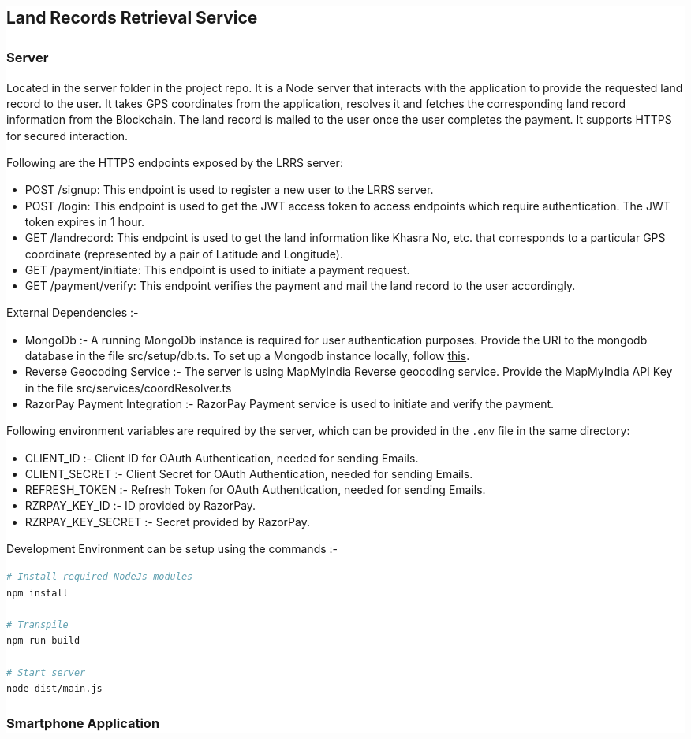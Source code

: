 ## Land Records Retrieval Service

### Server

Located in the server folder in the project repo.
It is a Node server that interacts with the application to provide the requested land record to the user. It takes GPS coordinates from the application, resolves it and fetches the corresponding land record information from the Blockchain. The land record is mailed to the user once the user completes the payment. It supports HTTPS for secured interaction.

Following are the HTTPS endpoints exposed by the LRRS server:

- POST /signup: This endpoint is used to register a new user to the LRRS server.
- POST /login: This endpoint is used to get the JWT access token to access endpoints which require authentication. The JWT token expires in 1 hour.
- GET /landrecord: This endpoint is used to get the land information like Khasra No, etc. that corresponds to a particular GPS coordinate (represented by a pair of Latitude and Longitude).
- GET /payment/initiate: This endpoint is used to initiate a payment request.
- GET /payment/verify: This endpoint verifies the payment and mail the land record to the user accordingly.

External Dependencies :-

- MongoDb :- A running MongoDb instance is required for user authentication purposes. Provide the URI to the mongodb database in the file src/setup/db.ts. To set up a Mongodb instance locally, follow [this](https://docs.mongodb.com/manual/installation/).
- Reverse Geocoding Service :- The server is using MapMyIndia Reverse geocoding service. Provide the MapMyIndia API Key in the file src/services/coordResolver.ts
- RazorPay Payment Integration :- RazorPay Payment service is used to initiate and verify the payment.

Following environment variables are required by the server, which can be provided in the `.env` file in the same directory:

- CLIENT_ID :- Client ID for OAuth Authentication, needed for sending Emails.
- CLIENT_SECRET :- Client Secret for OAuth Authentication, needed for sending Emails.
- REFRESH_TOKEN :- Refresh Token for OAuth Authentication, needed for sending Emails.
- RZRPAY_KEY_ID :- ID provided by RazorPay.
- RZRPAY_KEY_SECRET :- Secret provided by RazorPay.

Development Environment can be setup using the commands :-

```bash
# Install required NodeJs modules
npm install

# Transpile
npm run build

# Start server
node dist/main.js
```

### Smartphone Application
